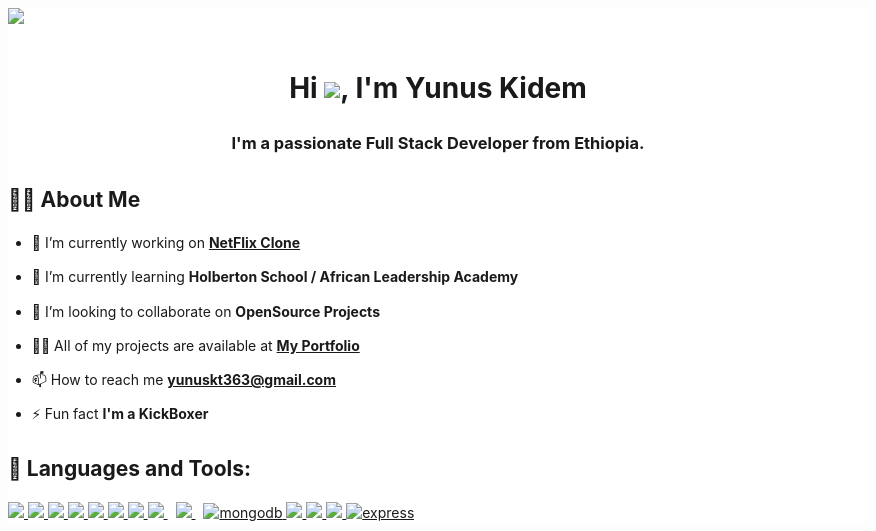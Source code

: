 <a href="#"><img width="100%" height="auto" src="https://i.imgur.com/iXuL1HG.png" height="175px"/></a>

<h1 align="center">Hi <img src="https://raw.githubusercontent.com/MartinHeinz/MartinHeinz/master/wave.gif" width="30px">, I'm Yunus Kidem</h1>
<h3 align="center">I'm a passionate Full Stack Developer from Ethiopia.</h3>


## 🙋‍♂️ About Me

- 🔭 I’m currently working on **[NetFlix Clone](https://#/)**

- 🌱 I’m currently learning **Holberton School / African Leadership Academy**

- 👯 I’m looking to collaborate on **OpenSource Projects**

- 👨‍💻 All of my projects are available at **[My Portfolio](https://#)**

- 📫 How to reach me **yunuskt363@gmail.com**

- ⚡ Fun fact **I'm a KickBoxer**

## 🚀 Languages and Tools:

<p align="left"> 
    <a href="https://www.java.com" target="_blank"> <img src="https://img.icons8.com/color/48/000000/java-coffee-cup-logo.png"/> </a>
    <a href="https://reactjs.org/" target="_blank"> <img src="https://img.icons8.com/color/48/000000/react-native.png"/> </a>
    <!-- <a href="https://spring.io/projects/spring-boot" target="_blank"> <img src="https://img.icons8.com/color/48/000000/spring-logo.png"/> </a> -->
    <a href="https://developer.mozilla.org/en-US/docs/Web/JavaScript" target="_blank"> <img src="https://img.icons8.com/color/48/000000/javascript.png"/> </a> 
    <a href="https://www.w3.org/html/" target="_blank"> <img src="https://img.icons8.com/color/48/000000/html-5.png"/> </a> 
    <a href="https://www.w3schools.com/css/" target="_blank"> <img src="https://img.icons8.com/color/48/000000/css3.png"/> </a> 
    <a href="https://getbootstrap.com" target="_blank"> <img src="https://img.icons8.com/color/48/000000/bootstrap.png"/> </a> 
    <a href="https://www.python.org" target="_blank"> <img src="https://img.icons8.com/color/48/000000/python.png"/> </a> 
    <a style="padding-right:8px;" href="https://nodejs.org" target="_blank"> <img src="https://img.icons8.com/color/48/000000/nodejs.png"/> </a> 
    <a style="padding-right:8px;" href="https://www.mysql.com/" target="_blank"> <img src="https://img.icons8.com/fluent/50/000000/mysql-logo.png"/> </a>
    <a href="https://www.mongodb.com/" target="_blank"> <img src="https://raw.githubusercontent.com/devicons/devicon/master/icons/mongodb/mongodb-original-wordmark.svg" alt="mongodb" width="48" height="48"/> </a> 
    <a href="https://firebase.google.com/" target="_blank"> <img src="https://img.icons8.com/color/48/000000/firebase.png"/> </a> 
     <!--<a href="https://postman.com" target="_blank"> <img src="https://www.vectorlogo.zone/logos/getpostman/getpostman-icon.svg" alt="postman" width="45" height="45"/> </a> -->
    <a href="https://git-scm.com/" target="_blank"> <img src="https://img.icons8.com/color/48/000000/git.png"/> </a> 
     <!-- <a href="https://www.jenkins.io" target="_blank"> <img src="https://www.vectorlogo.zone/logos/jenkins/jenkins-icon.svg" alt="jenkins" width="48" height="48"/> </a> -->
    <a href="https://redux.js.org" target="_blank"> <img src="https://img.icons8.com/color/48/000000/redux.png"/> </a>
    <a href="https://expressjs.com" target="_blank"> <img src="https://raw.githubusercontent.com/devicons/devicon/master/icons/express/express-original-wordmark.svg" alt="express" width="40" height="40"/> </a>
</p>

